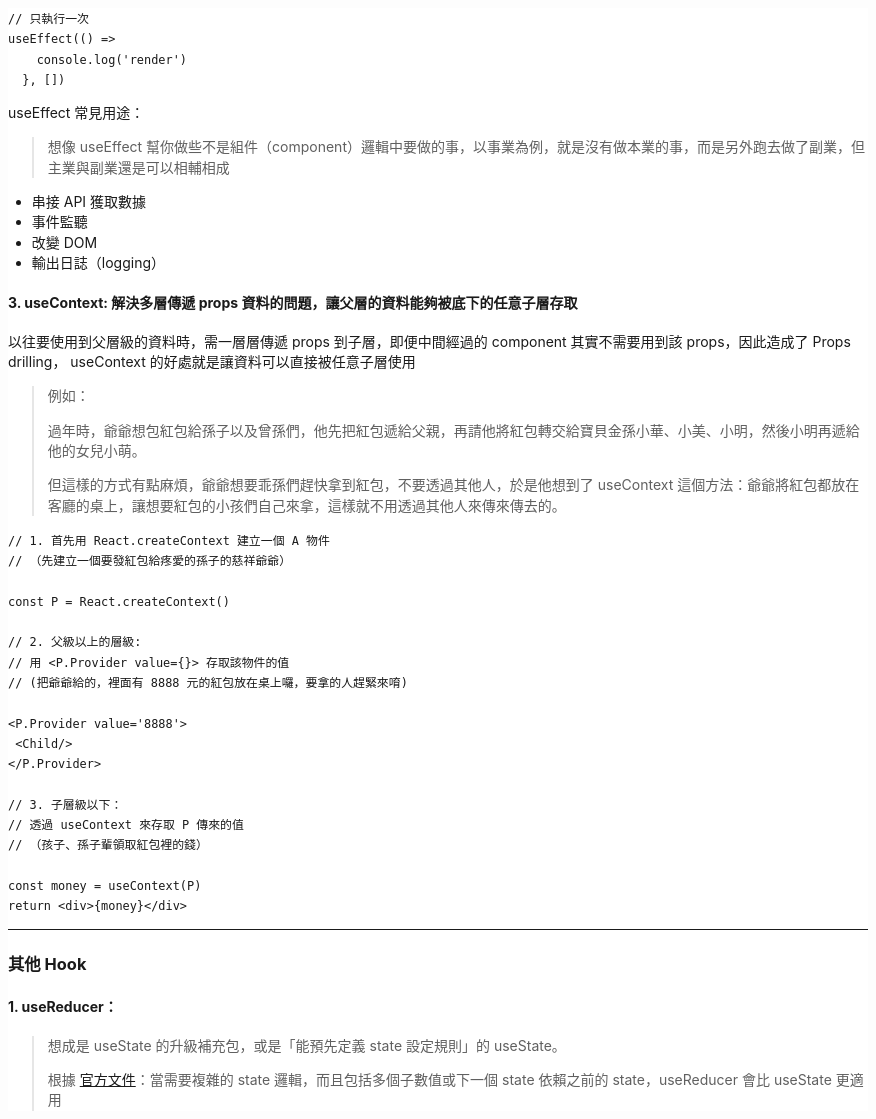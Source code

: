 ```javascript=
// 只執行一次
useEffect(() => 
    console.log('render')
  }, [])
```

useEffect  常見用途：
> 想像 useEffect 幫你做些不是組件（component）邏輯中要做的事，以事業為例，就是沒有做本業的事，而是另外跑去做了副業，但主業與副業還是可以相輔相成

* 串接 API 獲取數據
* 事件監聽
* 改變 DOM
* 輸出日誌（logging）

#### 3. useContext: 解決多層傳遞 props 資料的問題，讓父層的資料能夠被底下的任意子層存取

以往要使用到父層級的資料時，需一層層傳遞 props 到子層，即便中間經過的 component 其實不需要用到該 props，因此造成了 Props drilling， useContext 的好處就是讓資料可以直接被任意子層使用 

> 例如：
> 
> 過年時，爺爺想包紅包給孫子以及曾孫們，他先把紅包遞給父親，再請他將紅包轉交給寶貝金孫小華、小美、小明，然後小明再遞給他的女兒小萌。
> 
> 但這樣的方式有點麻煩，爺爺想要乖孫們趕快拿到紅包，不要透過其他人，於是他想到了 useContext 這個方法：爺爺將紅包都放在客廳的桌上，讓想要紅包的小孩們自己來拿，這樣就不用透過其他人來傳來傳去的。
> 

```javascript=
// 1. 首先用 React.createContext 建立一個 A 物件 
// （先建立一個要發紅包給疼愛的孫子的慈祥爺爺）

const P = React.createContext()

// 2. 父級以上的層級:
// 用 <P.Provider value={}> 存取該物件的值 
// (把爺爺給的，裡面有 8888 元的紅包放在桌上囉，要拿的人趕緊來唷)

<P.Provider value='8888'>
 <Child/>
</P.Provider>

// 3. 子層級以下：
// 透過 useContext 來存取 P 傳來的值
// （孩子、孫子輩領取紅包裡的錢）

const money = useContext(P)
return <div>{money}</div>
```
---
### 其他 Hook
#### 1. useReducer：
> 想成是 useState 的升級補充包，或是「能預先定義 state 設定規則」的 useState。
> 
> 根據 [官方文件](https://zh-hant.reactjs.org/docs/hooks-reference.html#usereducer)：當需要複雜的 state 邏輯，而且包括多個子數值或下一個 state 依賴之前的 state，useReducer 會比 useState 更適用
